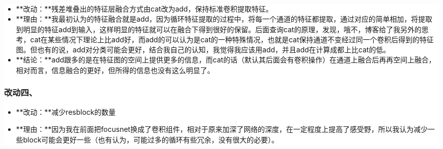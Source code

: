 - **改动：**残差堆叠出的特征层融合方式由cat改为add，保持标准卷积提取特征。
- **理由：**我最初认为的特征融合就是add，因为循环特征提取的过程中，将每一个通道的特征都提取，通过对应的简单相加，将提取到明显的特征add到输入，这样明显的特征就可以在融合下得到很好的保留。后面查询cat的原理，发现，哦不，博客给了我另外的思考，cat在某些情况下理论上比add好，而add的可以认为是cat的一种特殊情况，也就是cat保持通道不变经过同一个卷积后得到的特征图。但也有的说，add对分类可能会更好，结合我自己的认知，我觉得我应该用add，并且add在计算成都上比cat的低。
- **结论：**add跟多的是在特征图的空间上提供更多的信息，而cat的话（默认其后面会有卷积操作）在通道上融合后再再空间上融合，相对而言，信息融合的更好，但所得的信息也没有这么明显了。



### 改动四、

- **改动：**减少resblock的数量

- **理由：**因为我在前面把focusnet换成了卷积组件，相对于原来加深了网络的深度，在一定程度上提高了感受野，所以我认为减少一些block可能会更好一些（也有认为，可能过多的循环有些冗余，没有很大的必要）。



